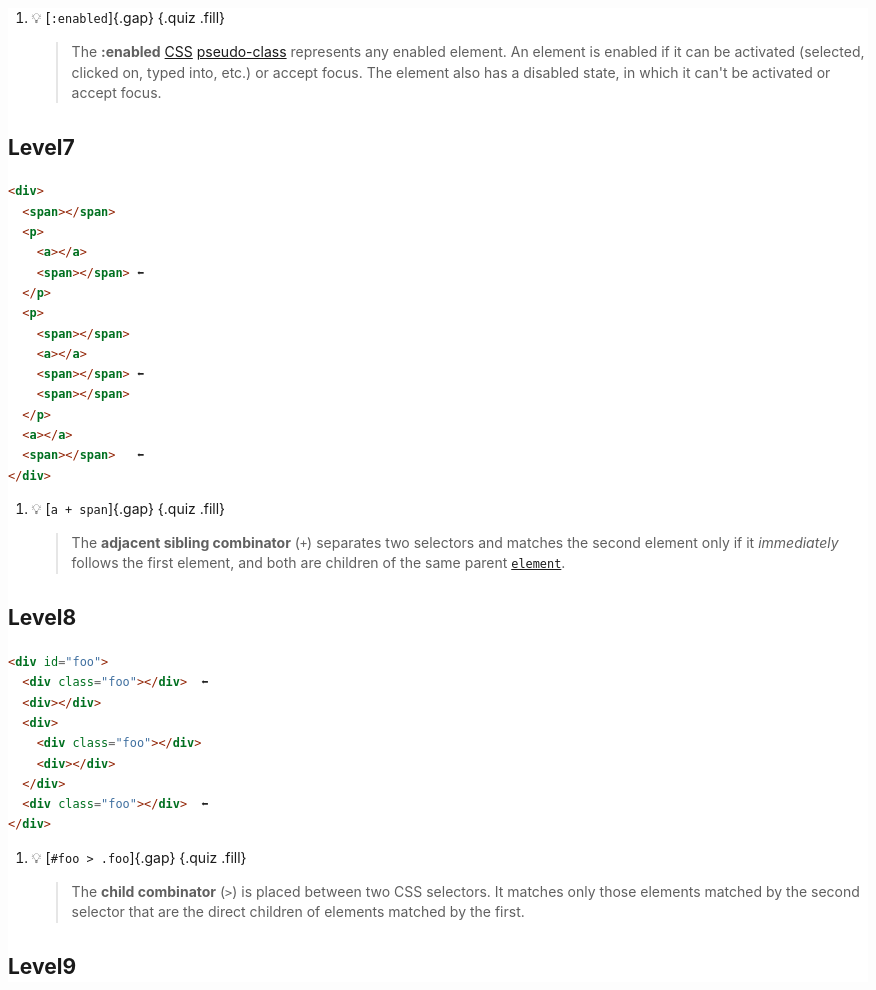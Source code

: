 1. 💡 [`:enabled`]{.gap} {.quiz .fill}

   > The **:enabled** [CSS](https://developer.mozilla.org/en-US/docs/Web/CSS) [pseudo-class](https://developer.mozilla.org/en-US/docs/Web/CSS/Pseudo-classes) represents any enabled element. An element is enabled if it can be activated (selected, clicked on, typed into, etc.) or accept focus. The element also has a disabled state, in which it can't be activated or accept focus.

## Level7

```html
<div>
  <span></span>
  <p>
    <a></a> 
    <span></span> ⬅️
  </p>
  <p>
    <span></span>
    <a></a>
    <span></span> ⬅️
    <span></span>
  </p>
  <a></a>
  <span></span>   ⬅️
</div>
```

1. 💡 [`a + span`]{.gap} {.quiz .fill}

   > The **adjacent sibling combinator** (`+`) separates two selectors and matches the second element only if it *immediately* follows the first element, and both are children of the same parent [`element`](https://developer.mozilla.org/en-US/docs/Web/API/Element).

## Level8

```html
<div id="foo">
  <div class="foo"></div>  ⬅️
  <div></div>
  <div>
    <div class="foo"></div>
    <div></div>
  </div>
  <div class="foo"></div>  ⬅️
</div>
```

1. 💡 [`#foo > .foo`]{.gap} {.quiz .fill}

   > The **child combinator** (`>`) is placed between two CSS selectors. It matches only those elements matched by the second selector that are the direct children of elements matched by the first.

## Level9

